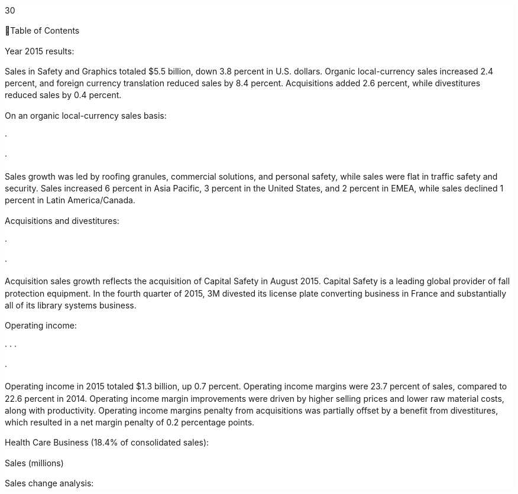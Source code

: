 30

Table of Contents

Year 2015 results:

Sales in Safety and Graphics totaled $5.5 billion, down 3.8 percent in U.S. dollars. Organic local-currency sales increased 2.4 percent, and
foreign currency translation reduced sales by 8.4 percent. Acquisitions added 2.6 percent, while divestitures reduced sales by 0.4 percent.

On an organic local-currency sales basis:

·

·

Sales growth was led by roofing granules, commercial solutions, and personal safety, while sales were flat in traffic safety and
security.
Sales increased 6 percent in Asia Pacific, 3 percent in the United States, and 2 percent in EMEA, while sales declined 1 percent in
Latin America/Canada.

Acquisitions and divestitures:

·

·

Acquisition sales growth reflects the acquisition of Capital Safety in August 2015. Capital Safety is a leading global provider of
fall protection equipment.
In the fourth quarter of 2015, 3M divested its license plate converting business in France and substantially all of its library
systems business.

Operating income:

·
·
·

·

Operating income in 2015 totaled $1.3 billion, up 0.7 percent.
Operating income margins were 23.7 percent of sales, compared to 22.6 percent in 2014.
Operating income margin improvements were driven by higher selling prices and lower raw material costs, along with
productivity.
Operating income margins penalty from acquisitions was partially offset by a benefit from divestitures, which resulted in a net
margin penalty of 0.2 percentage points.

Health Care Business (18.4% of consolidated sales):

Sales (millions)

Sales change analysis:
